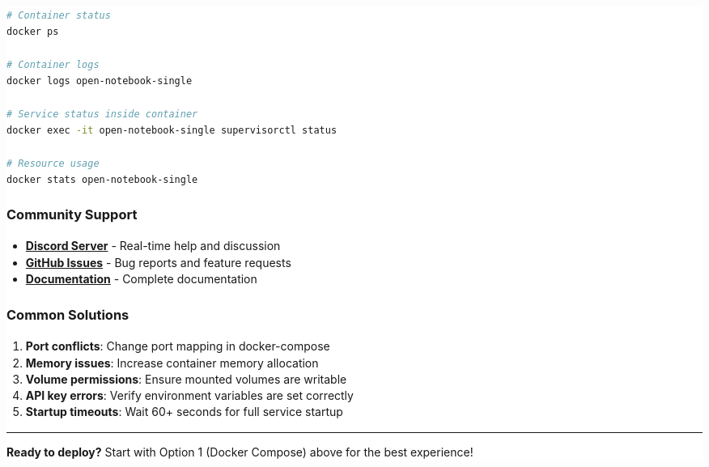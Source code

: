 ```bash
# Container status
docker ps

# Container logs
docker logs open-notebook-single

# Service status inside container
docker exec -it open-notebook-single supervisorctl status

# Resource usage
docker stats open-notebook-single
```

### Community Support

- **[Discord Server](https://discord.gg/37XJPXfz2w)** - Real-time help and discussion
- **[GitHub Issues](https://github.com/lfnovo/open-notebook/issues)** - Bug reports and feature requests
- **[Documentation](../index.md)** - Complete documentation

### Common Solutions

1. **Port conflicts**: Change port mapping in docker-compose
2. **Memory issues**: Increase container memory allocation
3. **Volume permissions**: Ensure mounted volumes are writable
4. **API key errors**: Verify environment variables are set correctly
5. **Startup timeouts**: Wait 60+ seconds for full service startup

---

**Ready to deploy?** Start with Option 1 (Docker Compose) above for the best experience!